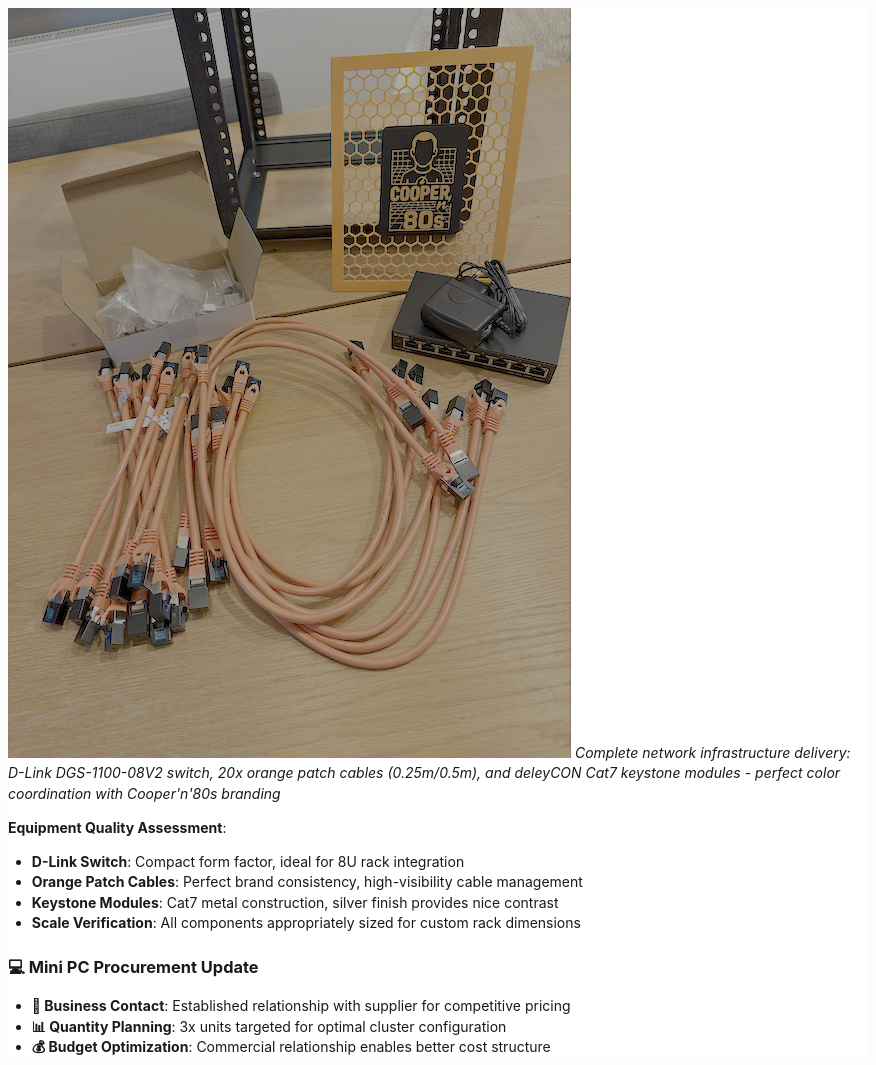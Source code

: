 ![Network Equipment Delivered](../../assets/ordered_stuff.png)
*Complete network infrastructure delivery: D-Link DGS-1100-08V2 switch, 20x orange patch cables (0.25m/0.5m), and deleyCON Cat7 keystone modules - perfect color coordination with Cooper'n'80s branding*

**Equipment Quality Assessment**:
- **D-Link Switch**: Compact form factor, ideal for 8U rack integration
- **Orange Patch Cables**: Perfect brand consistency, high-visibility cable management
- **Keystone Modules**: Cat7 metal construction, silver finish provides nice contrast
- **Scale Verification**: All components appropriately sized for custom rack dimensions

### 💻 Mini PC Procurement Update
- **🤝 Business Contact**: Established relationship with supplier for competitive pricing
- **📊 Quantity Planning**: 3x units targeted for optimal cluster configuration
- **💰 Budget Optimization**: Commercial relationship enables better cost structure

